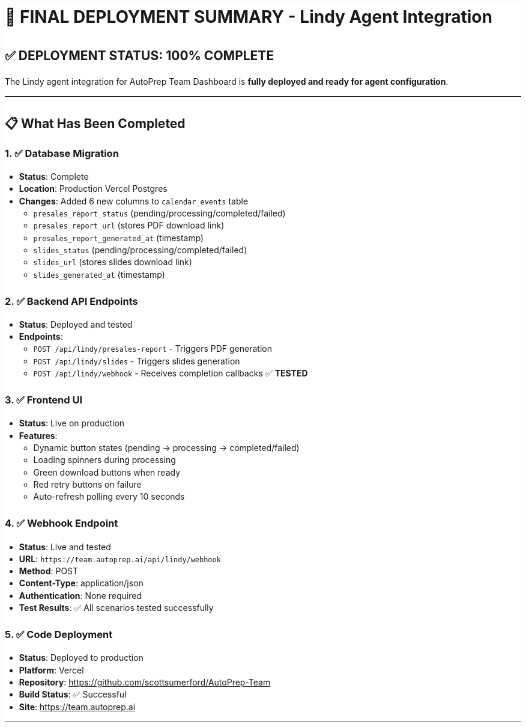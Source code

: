 # 🚀 FINAL DEPLOYMENT SUMMARY - Lindy Agent Integration

## ✅ DEPLOYMENT STATUS: 100% COMPLETE

The Lindy agent integration for AutoPrep Team Dashboard is **fully deployed and ready for agent configuration**.

---

## 📋 What Has Been Completed

### 1. ✅ Database Migration
- **Status**: Complete
- **Location**: Production Vercel Postgres
- **Changes**: Added 6 new columns to `calendar_events` table
  - `presales_report_status` (pending/processing/completed/failed)
  - `presales_report_url` (stores PDF download link)
  - `presales_report_generated_at` (timestamp)
  - `slides_status` (pending/processing/completed/failed)
  - `slides_url` (stores slides download link)
  - `slides_generated_at` (timestamp)

### 2. ✅ Backend API Endpoints
- **Status**: Deployed and tested
- **Endpoints**:
  - `POST /api/lindy/presales-report` - Triggers PDF generation
  - `POST /api/lindy/slides` - Triggers slides generation
  - `POST /api/lindy/webhook` - Receives completion callbacks ✅ **TESTED**

### 3. ✅ Frontend UI
- **Status**: Live on production
- **Features**:
  - Dynamic button states (pending → processing → completed/failed)
  - Loading spinners during processing
  - Green download buttons when ready
  - Red retry buttons on failure
  - Auto-refresh polling every 10 seconds

### 4. ✅ Webhook Endpoint
- **Status**: Live and tested
- **URL**: `https://team.autoprep.ai/api/lindy/webhook`
- **Method**: POST
- **Content-Type**: application/json
- **Authentication**: None required
- **Test Results**: ✅ All scenarios tested successfully

### 5. ✅ Code Deployment
- **Status**: Deployed to production
- **Platform**: Vercel
- **Repository**: https://github.com/scottsumerford/AutoPrep-Team
- **Build Status**: ✅ Successful
- **Site**: https://team.autoprep.ai

---